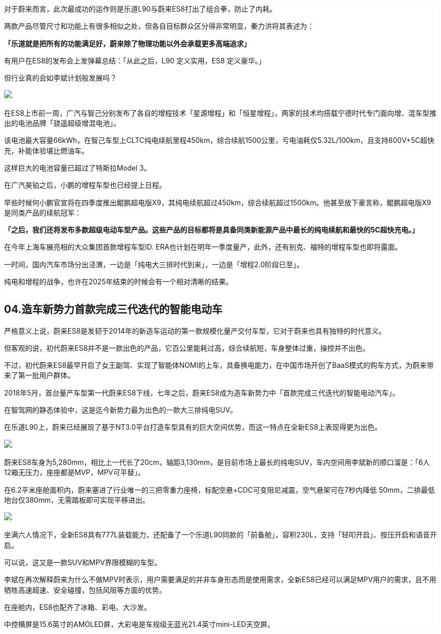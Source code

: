 对于蔚来而言，此次最成功的运作则是乐道L90与蔚来ES8打出了组合拳，防止了内耗。

两款产品尽管尺寸和功能上有很多相似之处，但各自目标群众区分得非常明显，秦力洪将其表述为：

**「乐道就是把所有的功能满足好，蔚来除了物理功能以外会承载更多高端追求」**

有用户在ES8的发布会上发弹幕总结：「从此之后，L90 定义实用，ES8 定义豪华。」

但行业真的会如李斌计划般发展吗？

![](https://img.36krcdn.com/hsossms/20250826/v2_f721b9eca14741a0b80a5b313c390e76@000000_oswg92603oswg1000oswg693_img_000?x-oss-process=image/format,jpg/interlace,1)

在ES8上市前一周，广汽与智己分别发布了各自的增程技术「星源增程」和「恒星增程」，两家的技术均搭载宁德时代专门面向增、混车型推出的电池品牌「骁遥超级增混电池」。

该电池最大容量66kWh，在智己车型上CLTC纯电续航里程450km，综合续航1500公里，亏电油耗仅5.32L/100km，且支持800V+5C超快充，补能体验堪比燃油车。

这样巨大的电池容量已超过了特斯拉Model 3。

在广汽昊铂之后，小鹏的增程车型也已经提上日程。

早些时候何小鹏官宣将在四季度推出鲲鹏超电版X9，其纯电续航超过450km，综合续航超过1500km。他甚至放下豪言称，鲲鹏超电版X9是同类产品的续航冠军：

**「之后，我们还将发布多款超级电动车型产品。这些产品的目标都将是具备同类新能源产品中最长的纯电续航和最快的5C超快充电。」**

在今年上海车展亮相的大众集团首款增程车型ID. ERA也计划在明年一季度量产，此外，还有别克、福特的增程车型也即将露面。

一时间，国内汽车市场分出泾渭，一边是「纯电大三排时代到来」，一边是「增程2.0阶段已至」。

纯电和增程的战争，也许在2025年结束的时候会有一个相对清晰的结果。

**04.造车新势力首款完成三代迭代的智能电动车**
--------------------------

严格意义上说，蔚来ES8是发韧于2014年的新造车运动的第一款规模化量产交付车型，它对于蔚来也具有独特的时代意义。

但客观的说，初代蔚来ES8并不是一款出色的产品，它百公里能耗过高，综合续航短，车身整体过重，操控并不出色。

不过，初代蔚来ES8最早开启了女王副驾、实现了智能体NOMI的上车，具备换电能力，在中国市场开创了BaaS模式的购车方式，为蔚来带来了第一批用户群体。

2018年5月，首台量产车型第一代蔚来ES8下线，七年之后，蔚来ES8成为造车新势力中「首款完成三代迭代的智能电动汽车」。

在智驾网的静态体验中，这是迄今新势力最为出色的一款大三排纯电SUV。

在乐道L90上，蔚来已经展现了基于NT3.0平台打造车型具有的巨大空间优势，而这一特点在全新ES8上表现得更为出色。

![](https://img.36krcdn.com/hsossms/20250826/v2_d025d2369ceb4d409d0780a3ba39fa24@000000_oswg42465oswg1080oswg681_img_000?x-oss-process=image/format,jpg/interlace,1)

蔚来ES8车身为5,280mm，相比上一代长了20cm，轴距3,130mm，是目前市场上最长的纯电SUV，车内空间用李斌新的顺口溜是：「6人12箱无压力，座座都是MVP，MPV可平替」。

在6.2平米座舱面积内，蔚来塞进了行业唯一的三把零重力座椅，标配空悬+CDC可变阻尼减震，空气悬架可在7秒内降低 50mm，二排最低地台仅380mm，无需踏板即可实现平移进出。

![](https://img.36krcdn.com/hsossms/20250826/v2_7a2e0ce41f564c5baeaff6131f6213ff@000000_oswg43527oswg1080oswg579_img_000?x-oss-process=image/format,jpg/interlace,1)

坐满六人情况下，全新ES8具有777L装载能力，还配备了一个乐道L90同款的「前备舱」，容积230L，支持「轻叩开启」、按压开启和语音开启。

可以说，这又是一款SUV和MPV界限模糊的车型。

李斌在再次解释蔚来为什么不做MPV时表示，用户需要满足的并非车身形态而是使用需求，全新ES8已经可以满足MPV用户的需求，且不用牺牲高速超速、安全碰撞，包括风阻等方面的优势。

在座舱内，ES8也配齐了冰箱、彩电、大沙发。

中控横屏是15.6英寸的AMOLED屏，大彩电是车规级无蓝光21.4英寸mini-LED天空屏。
